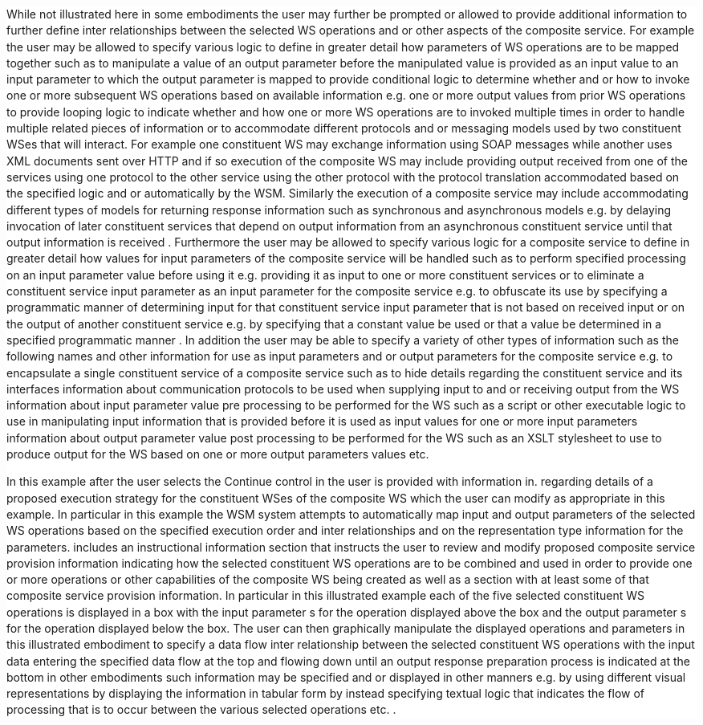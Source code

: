 While not illustrated here in some embodiments the user may further be prompted or allowed to provide additional information to further define inter relationships between the selected WS operations and or other aspects of the composite service. For example the user may be allowed to specify various logic to define in greater detail how parameters of WS operations are to be mapped together such as to manipulate a value of an output parameter before the manipulated value is provided as an input value to an input parameter to which the output parameter is mapped to provide conditional logic to determine whether and or how to invoke one or more subsequent WS operations based on available information e.g. one or more output values from prior WS operations to provide looping logic to indicate whether and how one or more WS operations are to invoked multiple times in order to handle multiple related pieces of information or to accommodate different protocols and or messaging models used by two constituent WSes that will interact. For example one constituent WS may exchange information using SOAP messages while another uses XML documents sent over HTTP and if so execution of the composite WS may include providing output received from one of the services using one protocol to the other service using the other protocol with the protocol translation accommodated based on the specified logic and or automatically by the WSM. Similarly the execution of a composite service may include accommodating different types of models for returning response information such as synchronous and asynchronous models e.g. by delaying invocation of later constituent services that depend on output information from an asynchronous constituent service until that output information is received . Furthermore the user may be allowed to specify various logic for a composite service to define in greater detail how values for input parameters of the composite service will be handled such as to perform specified processing on an input parameter value before using it e.g. providing it as input to one or more constituent services or to eliminate a constituent service input parameter as an input parameter for the composite service e.g. to obfuscate its use by specifying a programmatic manner of determining input for that constituent service input parameter that is not based on received input or on the output of another constituent service e.g. by specifying that a constant value be used or that a value be determined in a specified programmatic manner . In addition the user may be able to specify a variety of other types of information such as the following names and other information for use as input parameters and or output parameters for the composite service e.g. to encapsulate a single constituent service of a composite service such as to hide details regarding the constituent service and its interfaces information about communication protocols to be used when supplying input to and or receiving output from the WS information about input parameter value pre processing to be performed for the WS such as a script or other executable logic to use in manipulating input information that is provided before it is used as input values for one or more input parameters information about output parameter value post processing to be performed for the WS such as an XSLT stylesheet to use to produce output for the WS based on one or more output parameters values etc.

In this example after the user selects the Continue control in the user is provided with information in. regarding details of a proposed execution strategy for the constituent WSes of the composite WS which the user can modify as appropriate in this example. In particular in this example the WSM system attempts to automatically map input and output parameters of the selected WS operations based on the specified execution order and inter relationships and on the representation type information for the parameters. includes an instructional information section that instructs the user to review and modify proposed composite service provision information indicating how the selected constituent WS operations are to be combined and used in order to provide one or more operations or other capabilities of the composite WS being created as well as a section with at least some of that composite service provision information. In particular in this illustrated example each of the five selected constituent WS operations is displayed in a box with the input parameter s for the operation displayed above the box and the output parameter s for the operation displayed below the box. The user can then graphically manipulate the displayed operations and parameters in this illustrated embodiment to specify a data flow inter relationship between the selected constituent WS operations with the input data entering the specified data flow at the top and flowing down until an output response preparation process is indicated at the bottom in other embodiments such information may be specified and or displayed in other manners e.g. by using different visual representations by displaying the information in tabular form by instead specifying textual logic that indicates the flow of processing that is to occur between the various selected operations etc. .
